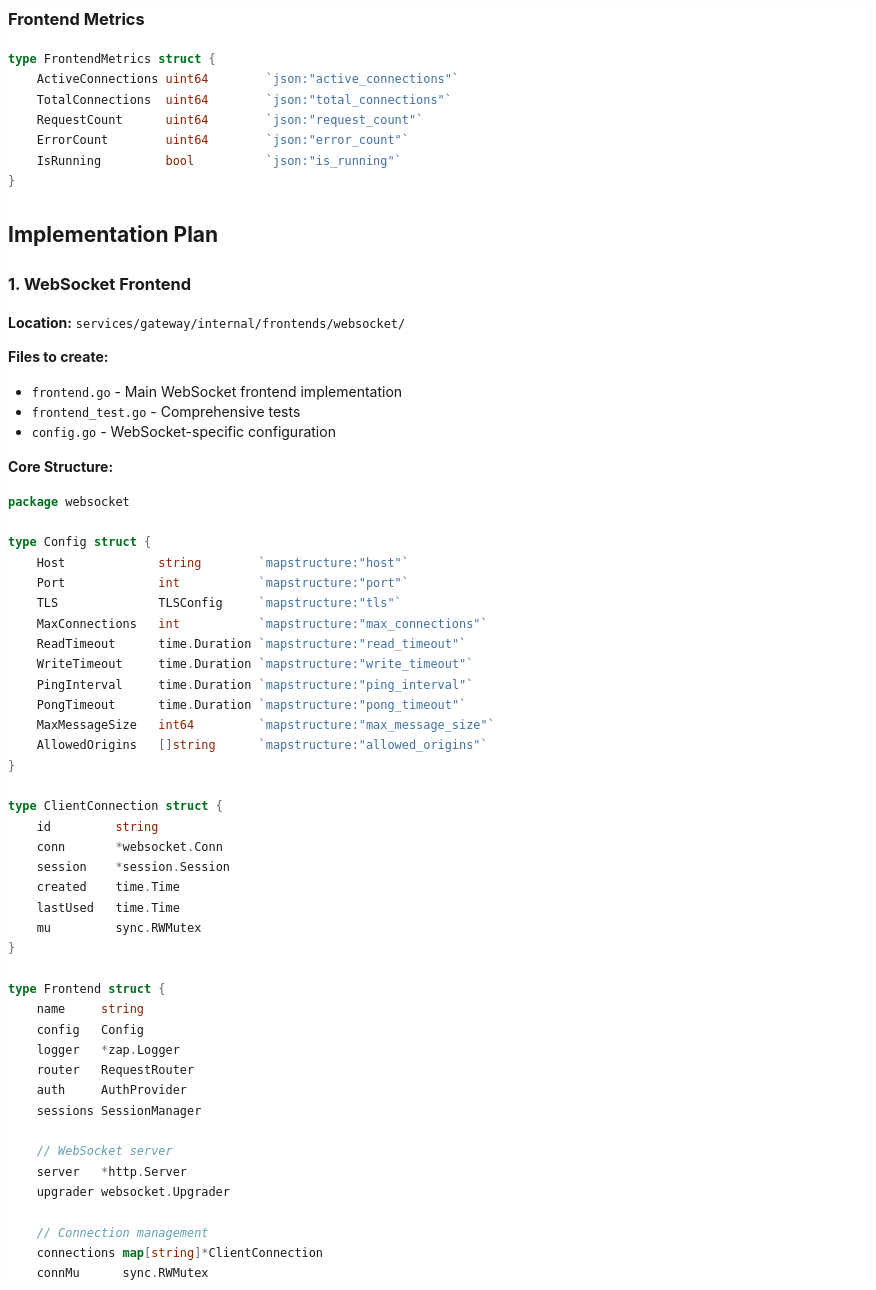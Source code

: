### Frontend Metrics

```go
type FrontendMetrics struct {
    ActiveConnections uint64        `json:"active_connections"`
    TotalConnections  uint64        `json:"total_connections"`
    RequestCount      uint64        `json:"request_count"`
    ErrorCount        uint64        `json:"error_count"`
    IsRunning         bool          `json:"is_running"`
}
```

## Implementation Plan

### 1. WebSocket Frontend

**Location:** `services/gateway/internal/frontends/websocket/`

**Files to create:**
- `frontend.go` - Main WebSocket frontend implementation
- `frontend_test.go` - Comprehensive tests
- `config.go` - WebSocket-specific configuration

**Core Structure:**

```go
package websocket

type Config struct {
    Host             string        `mapstructure:"host"`
    Port             int           `mapstructure:"port"`
    TLS              TLSConfig     `mapstructure:"tls"`
    MaxConnections   int           `mapstructure:"max_connections"`
    ReadTimeout      time.Duration `mapstructure:"read_timeout"`
    WriteTimeout     time.Duration `mapstructure:"write_timeout"`
    PingInterval     time.Duration `mapstructure:"ping_interval"`
    PongTimeout      time.Duration `mapstructure:"pong_timeout"`
    MaxMessageSize   int64         `mapstructure:"max_message_size"`
    AllowedOrigins   []string      `mapstructure:"allowed_origins"`
}

type ClientConnection struct {
    id         string
    conn       *websocket.Conn
    session    *session.Session
    created    time.Time
    lastUsed   time.Time
    mu         sync.RWMutex
}

type Frontend struct {
    name     string
    config   Config
    logger   *zap.Logger
    router   RequestRouter
    auth     AuthProvider
    sessions SessionManager

    // WebSocket server
    server   *http.Server
    upgrader websocket.Upgrader

    // Connection management
    connections map[string]*ClientConnection
    connMu      sync.RWMutex
```